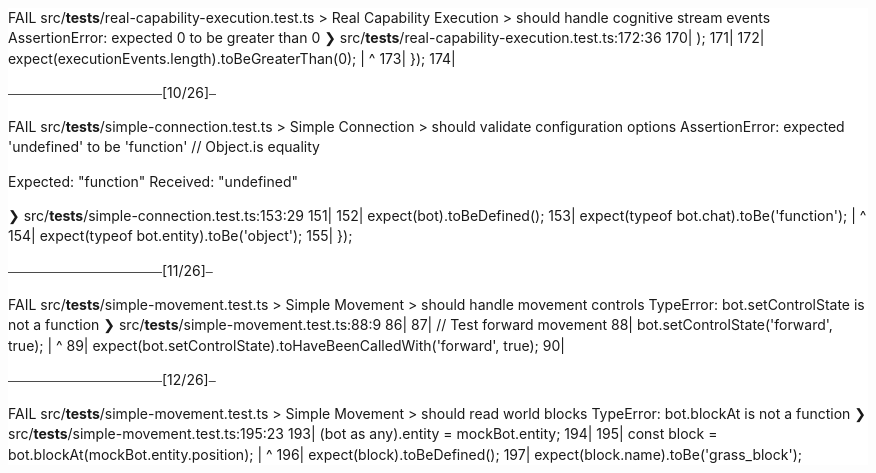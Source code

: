  FAIL  src/__tests__/real-capability-execution.test.ts > Real Capability Execution > should handle cognitive stream events
AssertionError: expected 0 to be greater than 0
 ❯ src/__tests__/real-capability-execution.test.ts:172:36
    170|     );
    171| 
    172|     expect(executionEvents.length).toBeGreaterThan(0);
       |                                    ^
    173|   });
    174| 

⎯⎯⎯⎯⎯⎯⎯⎯⎯⎯⎯⎯⎯⎯⎯⎯⎯⎯⎯⎯⎯⎯[10/26]⎯

 FAIL  src/__tests__/simple-connection.test.ts > Simple Connection > should validate configuration options
AssertionError: expected 'undefined' to be 'function' // Object.is equality

Expected: "function"
Received: "undefined"

 ❯ src/__tests__/simple-connection.test.ts:153:29
    151| 
    152|     expect(bot).toBeDefined();
    153|     expect(typeof bot.chat).toBe('function');
       |                             ^
    154|     expect(typeof bot.entity).toBe('object');
    155|   });

⎯⎯⎯⎯⎯⎯⎯⎯⎯⎯⎯⎯⎯⎯⎯⎯⎯⎯⎯⎯⎯⎯[11/26]⎯

 FAIL  src/__tests__/simple-movement.test.ts > Simple Movement > should handle movement controls
TypeError: bot.setControlState is not a function
 ❯ src/__tests__/simple-movement.test.ts:88:9
     86| 
     87|     // Test forward movement
     88|     bot.setControlState('forward', true);
       |         ^
     89|     expect(bot.setControlState).toHaveBeenCalledWith('forward', true);
     90| 

⎯⎯⎯⎯⎯⎯⎯⎯⎯⎯⎯⎯⎯⎯⎯⎯⎯⎯⎯⎯⎯⎯[12/26]⎯

 FAIL  src/__tests__/simple-movement.test.ts > Simple Movement > should read world blocks
TypeError: bot.blockAt is not a function
 ❯ src/__tests__/simple-movement.test.ts:195:23
    193|     (bot as any).entity = mockBot.entity;
    194| 
    195|     const block = bot.blockAt(mockBot.entity.position);
       |                       ^
    196|     expect(block).toBeDefined();
    197|     expect(block.name).toBe('grass_block');


  [cause]: AggregateError: 
  [cause]: AggregateError: 